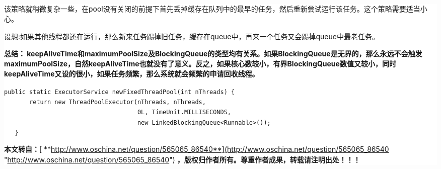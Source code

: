 该策略就稍微复杂一些，在pool没有关闭的前提下首先丢掉缓存在队列中的最早的任务，然后重新尝试运行该任务。这个策略需要适当小心。

设想:如果其他线程都还在运行，那么新来任务踢掉旧任务，缓存在queue中，再来一个任务又会踢掉queue中最老任务。

**总结：
keepAliveTime和maximumPoolSize及BlockingQueue的类型均有关系。如果BlockingQueue是无界的，那么永远不会触发maximumPoolSize，自然keepAliveTime也就没有了意义。反之，如果核心数较小，有界BlockingQueue数值又较小，同时keepAliveTime又设的很小，如果任务频繁，那么系统就会频繁的申请回收线程。**

    
    
    public static ExecutorService newFixedThreadPool(int nThreads) {
           return new ThreadPoolExecutor(nThreads, nThreads,
                                         0L, TimeUnit.MILLISECONDS,
                                         new LinkedBlockingQueue<Runnable>());
       }

**本文转自：**[
**http://www.oschina.net/question/565065_86540**](http://www.oschina.net/question/565065_86540
"http://www.oschina.net/question/565065_86540") **，版权归作者所有。尊重作者成果，转载请注明出处！！！**

